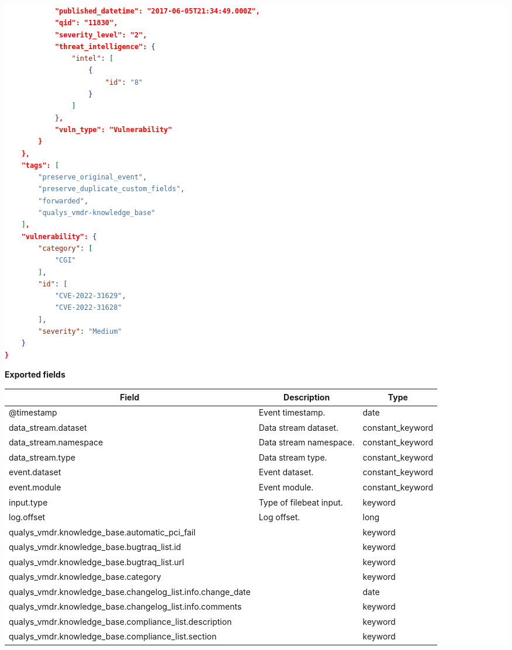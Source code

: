 ```json
            "published_datetime": "2017-06-05T21:34:49.000Z",
            "qid": "11830",
            "severity_level": "2",
            "threat_intelligence": {
                "intel": [
                    {
                        "id": "8"
                    }
                ]
            },
            "vuln_type": "Vulnerability"
        }
    },
    "tags": [
        "preserve_original_event",
        "preserve_duplicate_custom_fields",
        "forwarded",
        "qualys_vmdr-knowledge_base"
    ],
    "vulnerability": {
        "category": [
            "CGI"
        ],
        "id": [
            "CVE-2022-31629",
            "CVE-2022-31628"
        ],
        "severity": "Medium"
    }
}
```

**Exported fields**

| Field | Description | Type |
|---|---|---|
| @timestamp | Event timestamp. | date |
| data_stream.dataset | Data stream dataset. | constant_keyword |
| data_stream.namespace | Data stream namespace. | constant_keyword |
| data_stream.type | Data stream type. | constant_keyword |
| event.dataset | Event dataset. | constant_keyword |
| event.module | Event module. | constant_keyword |
| input.type | Type of filebeat input. | keyword |
| log.offset | Log offset. | long |
| qualys_vmdr.knowledge_base.automatic_pci_fail |  | keyword |
| qualys_vmdr.knowledge_base.bugtraq_list.id |  | keyword |
| qualys_vmdr.knowledge_base.bugtraq_list.url |  | keyword |
| qualys_vmdr.knowledge_base.category |  | keyword |
| qualys_vmdr.knowledge_base.changelog_list.info.change_date |  | date |
| qualys_vmdr.knowledge_base.changelog_list.info.comments |  | keyword |
| qualys_vmdr.knowledge_base.compliance_list.description |  | keyword |
| qualys_vmdr.knowledge_base.compliance_list.section |  | keyword |